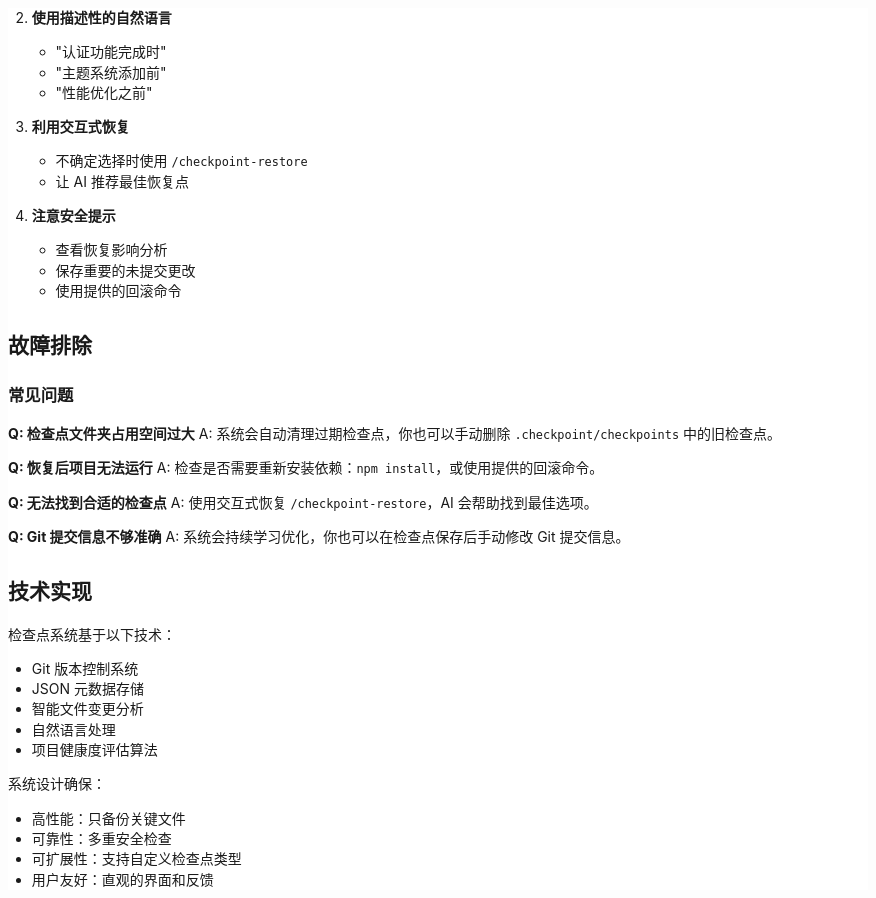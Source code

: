 2. **使用描述性的自然语言**
   - "认证功能完成时"
   - "主题系统添加前"
   - "性能优化之前"

3. **利用交互式恢复**
   - 不确定选择时使用 `/checkpoint-restore`
   - 让 AI 推荐最佳恢复点

4. **注意安全提示**
   - 查看恢复影响分析
   - 保存重要的未提交更改
   - 使用提供的回滚命令

## 故障排除

### 常见问题

**Q: 检查点文件夹占用空间过大**
A: 系统会自动清理过期检查点，你也可以手动删除 `.checkpoint/checkpoints` 中的旧检查点。

**Q: 恢复后项目无法运行**
A: 检查是否需要重新安装依赖：`npm install`，或使用提供的回滚命令。

**Q: 无法找到合适的检查点**
A: 使用交互式恢复 `/checkpoint-restore`，AI 会帮助找到最佳选项。

**Q: Git 提交信息不够准确**
A: 系统会持续学习优化，你也可以在检查点保存后手动修改 Git 提交信息。

## 技术实现

检查点系统基于以下技术：
- Git 版本控制系统
- JSON 元数据存储
- 智能文件变更分析
- 自然语言处理
- 项目健康度评估算法

系统设计确保：
- 高性能：只备份关键文件
- 可靠性：多重安全检查
- 可扩展性：支持自定义检查点类型
- 用户友好：直观的界面和反馈